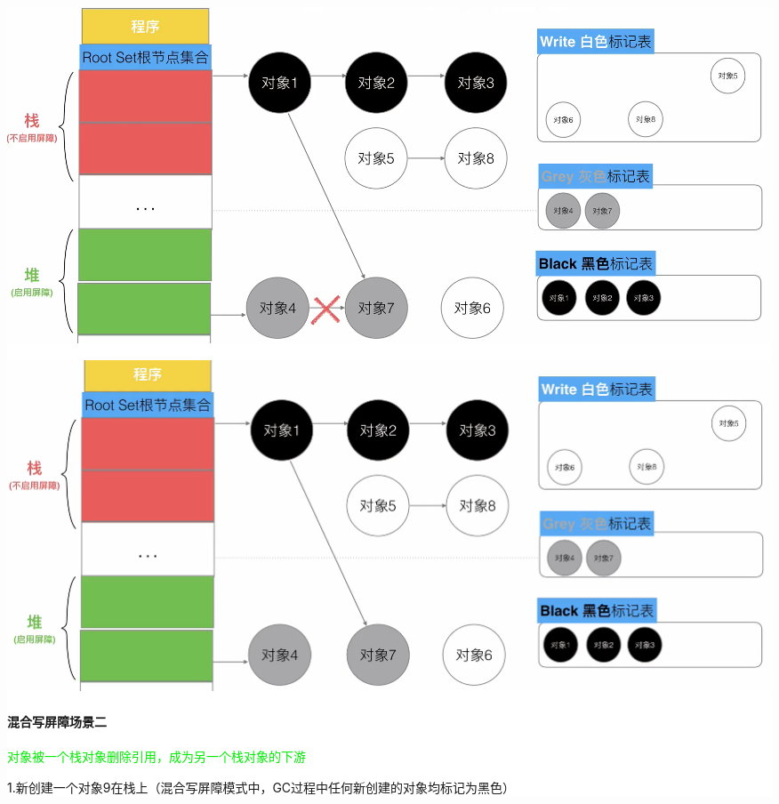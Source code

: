 ![image-20210309070444005](/gc_img/image-20210309070444005.png)

![image-20210309070123488](/gc_img/image-20210309070123488.png)

#### 混合写屏障场景二

<font color=gree>对象被一个栈对象删除引用，成为另一个栈对象的下游</font>

1.新创建一个对象9在栈上（混合写屏障模式中，GC过程中任何新创建的对象均标记为黑色）

